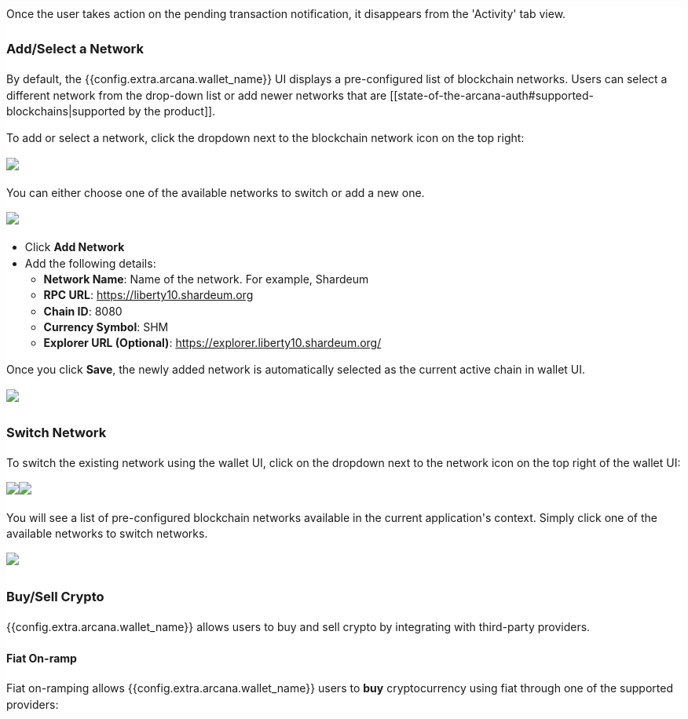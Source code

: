 Once the user takes action on the pending transaction notification, it disappears from the 'Activity' tab view. 

### Add/Select a Network

By default, the {{config.extra.arcana.wallet_name}} UI displays a pre-configured list of blockchain networks. Users can select a different network from the drop-down list or add newer networks that are [[state-of-the-arcana-auth#supported-blockchains|supported by the product]].

To add or select a network, click the dropdown next to the blockchain network icon on the top right:

<img src="/img/icons/wallet_add_network_icon.png" width="60"/>

You can either choose one of the available networks to switch or add a new one.

<img class="an-screenshots-noeffects" src="/img/an_wallet_add_network_button.png" width="35%"/>

* Click **Add Network** 
* Add the following details:
    * **Network Name**: Name of the network. For example, Shardeum
    * **RPC URL**: https://liberty10.shardeum.org
    * **Chain ID**: 8080
    * **Currency Symbol**: SHM
    * **Explorer URL (Optional)**: https://explorer.liberty10.shardeum.org/

Once you click **Save**, the newly added network is automatically selected as the current active chain in wallet UI. 

<img class="an-screenshots-noeffects" src="/img/wallet_added_network.gif" width="35%"/>

<WalletConfigWarningText/>

### Switch Network

To switch the existing network using the wallet UI, click on the dropdown next to the network icon on the top right of the wallet UI:

<img src="/img/icons/an_wallet_token_icon_light.png#only-light" width="20"/><img src="/img/icons/an_wallet_token_icon_dark.png#only-dark" width="20"/> 

You will see a list of pre-configured blockchain networks available in the current application's context. Simply click one of the available networks to switch networks.

<img class="an-screenshots-noeffects" src="/img/an_wallet_switch_ntwk.gif" width="35%"/>

### Buy/Sell Crypto

{{config.extra.arcana.wallet_name}} allows users to buy and sell crypto by integrating with third-party providers.

#### Fiat On-ramp

Fiat on-ramping allows {{config.extra.arcana.wallet_name}} users to **buy** cryptocurrency using fiat through one of the supported providers: 
